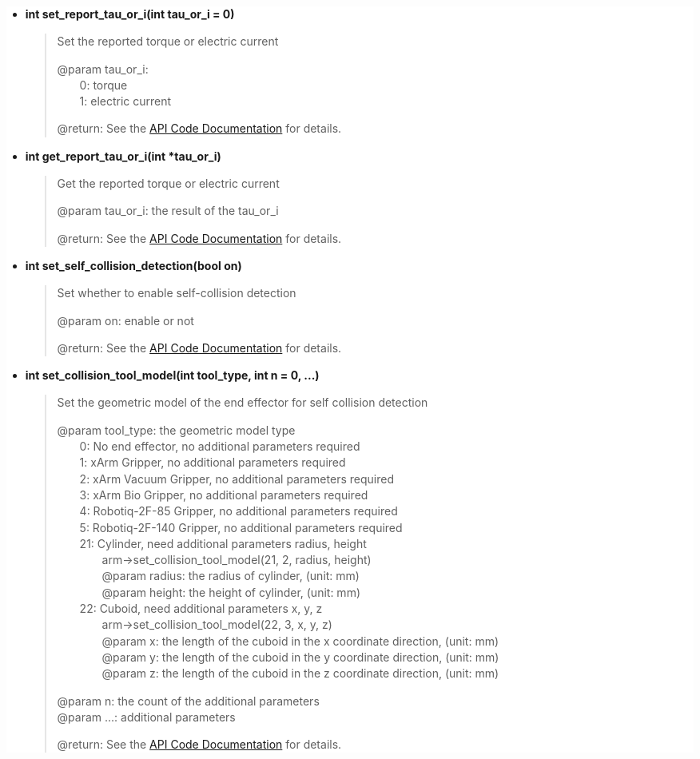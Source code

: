 
- __int set_report_tau_or_i(int tau_or_i = 0)__
  > Set the reported torque or electric current
  > 
  > @param tau_or_i:  
  > &ensp;&ensp;&ensp;&ensp;0: torque  
  > &ensp;&ensp;&ensp;&ensp;1: electric current
  >
  > @return: See the [API Code Documentation](./xarm_api_code.md#api-code) for details.


- __int get_report_tau_or_i(int *tau_or_i)__
  > Get the reported torque or electric current
  > 
  > @param tau_or_i: the result of the tau_or_i
  > 
  > @return: See the [API Code Documentation](./xarm_api_code.md#api-code) for details.


- __int set_self_collision_detection(bool on)__
  > Set whether to enable self-collision detection 
  > 
  > @param on: enable or not
  > 
  > @return: See the [API Code Documentation](./xarm_api_code.md#api-code) for details.


- __int set_collision_tool_model(int tool_type, int n = 0, ...)__
  > Set the geometric model of the end effector for self collision detection
  > 
  > @param tool_type: the geometric model type  
  > &ensp;&ensp;&ensp;&ensp;0: No end effector, no additional parameters required  
  > &ensp;&ensp;&ensp;&ensp;1: xArm Gripper, no additional parameters required  
  > &ensp;&ensp;&ensp;&ensp;2: xArm Vacuum Gripper, no additional parameters required  
  > &ensp;&ensp;&ensp;&ensp;3: xArm Bio Gripper, no additional parameters required  
  > &ensp;&ensp;&ensp;&ensp;4: Robotiq-2F-85 Gripper, no additional parameters required  
  > &ensp;&ensp;&ensp;&ensp;5: Robotiq-2F-140 Gripper, no additional parameters required  
  > &ensp;&ensp;&ensp;&ensp;21: Cylinder, need additional parameters radius, height  
  > &ensp;&ensp;&ensp;&ensp;&ensp;&ensp;&ensp;&ensp;arm->set_collision_tool_model(21, 2, radius, height)  
  > &ensp;&ensp;&ensp;&ensp;&ensp;&ensp;&ensp;&ensp;@param radius: the radius of cylinder, (unit: mm)  
  > &ensp;&ensp;&ensp;&ensp;&ensp;&ensp;&ensp;&ensp;@param height: the height of cylinder, (unit: mm)  
  > &ensp;&ensp;&ensp;&ensp;22: Cuboid, need additional parameters x, y, z  
  > &ensp;&ensp;&ensp;&ensp;&ensp;&ensp;&ensp;&ensp;arm->set_collision_tool_model(22, 3, x, y, z)  
  > &ensp;&ensp;&ensp;&ensp;&ensp;&ensp;&ensp;&ensp;@param x: the length of the cuboid in the x coordinate direction, (unit: mm)  
  > &ensp;&ensp;&ensp;&ensp;&ensp;&ensp;&ensp;&ensp;@param y: the length of the cuboid in the y coordinate direction, (unit: mm)  
  > &ensp;&ensp;&ensp;&ensp;&ensp;&ensp;&ensp;&ensp;@param z: the length of the cuboid in the z coordinate direction, (unit: mm)  
  > 
  > @param n: the count of the additional parameters  
  > @param ...: additional parameters  
  > 
  > @return: See the [API Code Documentation](./xarm_api_code.md#api-code) for details.
